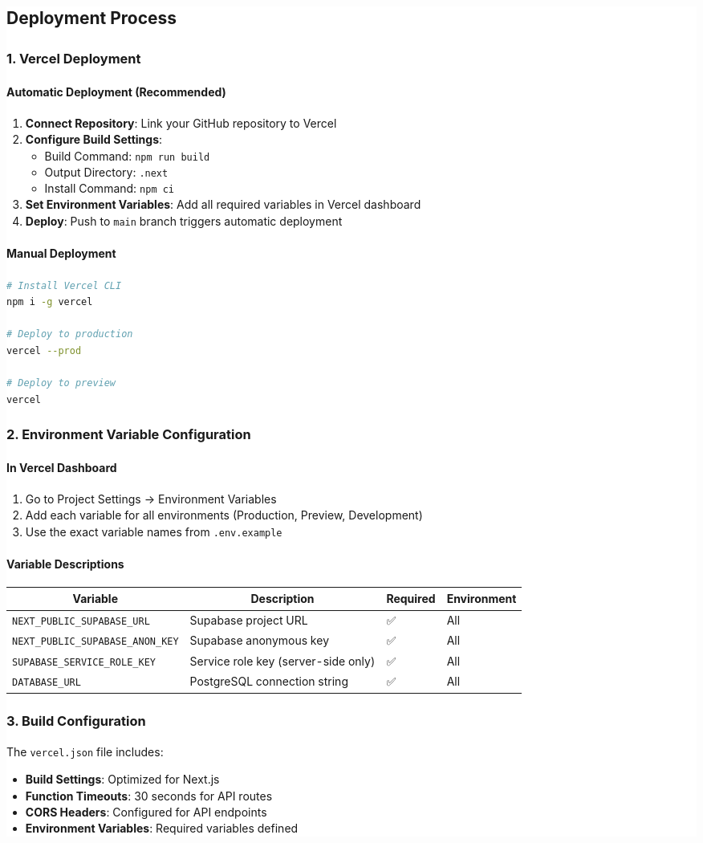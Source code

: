 ## Deployment Process

### 1. Vercel Deployment

#### Automatic Deployment (Recommended)

1. **Connect Repository**: Link your GitHub repository to Vercel
2. **Configure Build Settings**:
   - Build Command: `npm run build`
   - Output Directory: `.next`
   - Install Command: `npm ci`
3. **Set Environment Variables**: Add all required variables in Vercel dashboard
4. **Deploy**: Push to `main` branch triggers automatic deployment

#### Manual Deployment

```bash
# Install Vercel CLI
npm i -g vercel

# Deploy to production
vercel --prod

# Deploy to preview
vercel
```

### 2. Environment Variable Configuration

#### In Vercel Dashboard

1. Go to Project Settings → Environment Variables
2. Add each variable for all environments (Production, Preview, Development)
3. Use the exact variable names from `.env.example`

#### Variable Descriptions

| Variable | Description | Required | Environment |
|----------|-------------|----------|-------------|
| `NEXT_PUBLIC_SUPABASE_URL` | Supabase project URL | ✅ | All |
| `NEXT_PUBLIC_SUPABASE_ANON_KEY` | Supabase anonymous key | ✅ | All |
| `SUPABASE_SERVICE_ROLE_KEY` | Service role key (server-side only) | ✅ | All |
| `DATABASE_URL` | PostgreSQL connection string | ✅ | All |

### 3. Build Configuration

The `vercel.json` file includes:

- **Build Settings**: Optimized for Next.js
- **Function Timeouts**: 30 seconds for API routes
- **CORS Headers**: Configured for API endpoints
- **Environment Variables**: Required variables defined
